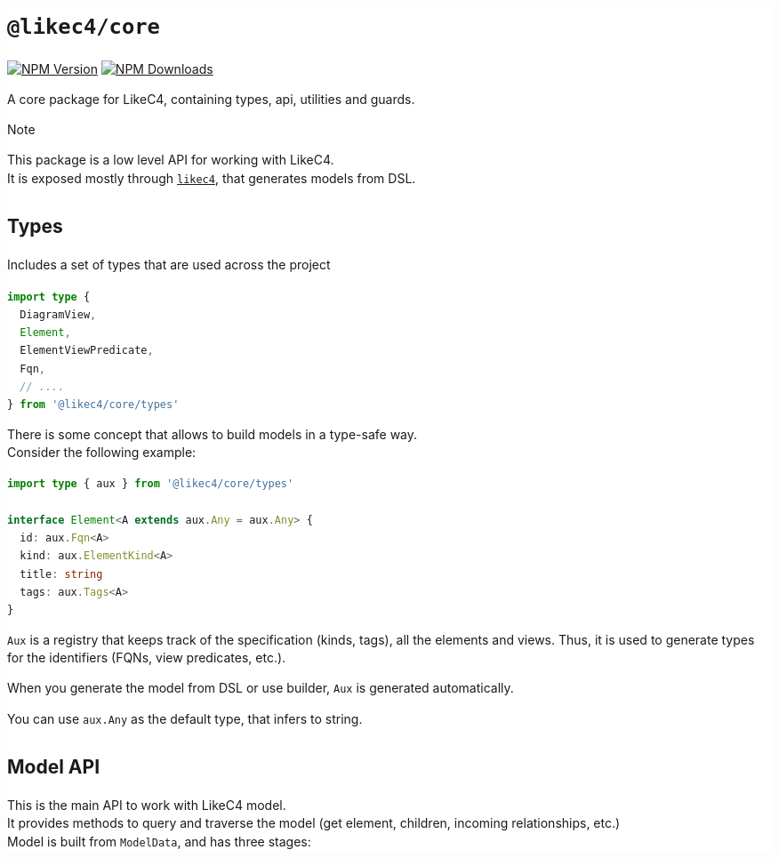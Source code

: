 # `@likec4/core`

<a href="https://www.npmjs.com/package/%40likec4%2Fcore" target="_blank">![NPM Version](https://img.shields.io/npm/v/%40likec4%2Fcore)</a>
<a href="https://www.npmjs.com/package/%40likec4%2Fcore" target="_blank">![NPM Downloads](https://img.shields.io/npm/dm/%40likec4%2Fcore)</a>

A core package for LikeC4, containing types, api, utilities and guards.

> [!NOTE]
> This package is a low level API for working with LikeC4.\
> It is exposed mostly through [`likec4`](../likec4/README.md), that generates models from DSL.

## Types

Includes a set of types that are used across the project

```ts
import type {
  DiagramView,
  Element,
  ElementViewPredicate,
  Fqn,
  // ....
} from '@likec4/core/types'
```

There is some concept that allows to build models in a type-safe way.\
Consider the following example:

```ts
import type { aux } from '@likec4/core/types'

interface Element<A extends aux.Any = aux.Any> {
  id: aux.Fqn<A>
  kind: aux.ElementKind<A>
  title: string
  tags: aux.Tags<A>
}
```

`Aux` is a registry that keeps track of the specification (kinds, tags), all the elements and views.
Thus, it is used to generate types for the identifiers (FQNs, view predicates, etc.).

When you generate the model from DSL or use builder, `Aux` is generated automatically.

You can use `aux.Any` as the default type, that infers to string.

## Model API

This is the main API to work with LikeC4 model.\
It provides methods to query and traverse the model (get element, children, incoming relationships, etc.)\
Model is built from `ModelData`, and has three stages:
